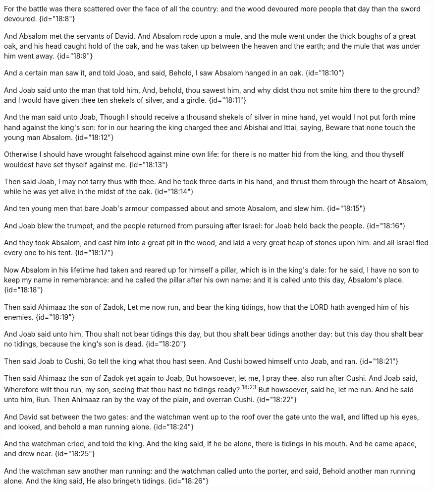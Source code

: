 For the battle was there scattered over the face of all the country: and the wood devoured more people that day than the sword devoured.  {id="18:8"}

And Absalom met the servants of David. And Absalom rode upon a mule, and the mule went under the thick boughs of a great oak, and his head caught hold of the oak, and he was taken up between the heaven and the earth; and the mule that was under him went away.  {id="18:9"}

And a certain man saw it, and told Joab, and said, Behold, I saw Absalom hanged in an oak.  {id="18:10"}

And Joab said unto the man that told him, And, behold, thou sawest him, and why didst thou not smite him there to the ground? and I would have given thee ten shekels of silver, and a girdle.  {id="18:11"}

And the man said unto Joab, Though I should receive a thousand shekels of silver in mine hand, yet would I not put forth mine hand against the king's son: for in our hearing the king charged thee and Abishai and Ittai, saying, Beware that none touch the young man Absalom.  {id="18:12"}

Otherwise I should have wrought falsehood against mine own life: for there is no matter hid from the king, and thou thyself wouldest have set thyself against me.  {id="18:13"}

Then said Joab, I may not tarry thus with thee. And he took three darts in his hand, and thrust them through the heart of Absalom, while he was yet alive in the midst of the oak.  {id="18:14"}

And ten young men that bare Joab's armour compassed about and smote Absalom, and slew him.  {id="18:15"}

And Joab blew the trumpet, and the people returned from pursuing after Israel: for Joab held back the people.  {id="18:16"}

And they took Absalom, and cast him into a great pit in the wood, and laid a very great heap of stones upon him: and all Israel fled every one to his tent.  {id="18:17"}

Now Absalom in his lifetime had taken and reared up for himself a pillar, which is in the king's dale: for he said, I have no son to keep my name in remembrance: and he called the pillar after his own name: and it is called unto this day, Absalom's place.  {id="18:18"}

Then said Ahimaaz the son of Zadok, Let me now run, and bear the king tidings, how that the LORD hath avenged him of his enemies.  {id="18:19"}

And Joab said unto him, Thou shalt not bear tidings this day, but thou shalt bear tidings another day: but this day thou shalt bear no tidings, because the king's son is dead.  {id="18:20"}

Then said Joab to Cushi, Go tell the king what thou hast seen. And Cushi bowed himself unto Joab, and ran.  {id="18:21"}

Then said Ahimaaz the son of Zadok yet again to Joab, But howsoever, let me, I pray thee, also run after Cushi. And Joab said, Wherefore wilt thou run, my son, seeing that thou hast no tidings ready?  <sup>18:23</sup> But howsoever, said he, let me run. And he said unto him, Run. Then Ahimaaz ran by the way of the plain, and overran Cushi.  {id="18:22"}

And David sat between the two gates: and the watchman went up to the roof over the gate unto the wall, and lifted up his eyes, and looked, and behold a man running alone.  {id="18:24"}

And the watchman cried, and told the king. And the king said, If he be alone, there is tidings in his mouth. And he came apace, and drew near.  {id="18:25"}

And the watchman saw another man running: and the watchman called unto the porter, and said, Behold another man running alone. And the king said, He also bringeth tidings.  {id="18:26"}
